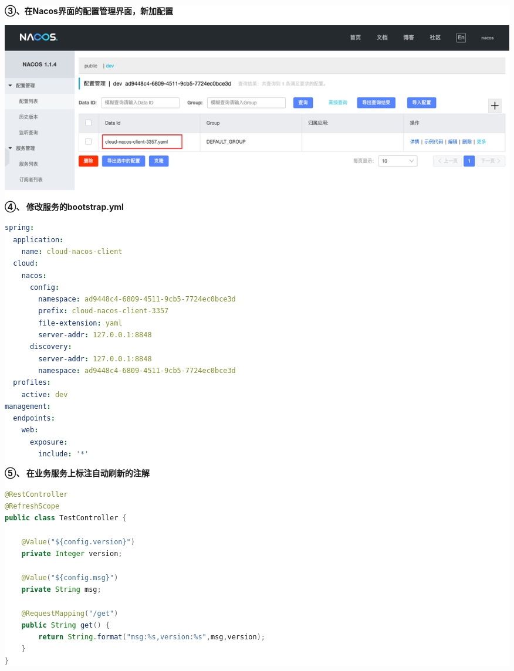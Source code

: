 
**③、在Nacos界面的配置管理界面，新加配置**

![image-20201214100238226](image/10.%E6%9C%8D%E5%8A%A1%E6%B3%A8%E5%86%8C%E4%B8%8E%E9%85%8D%E7%BD%AE%E4%B8%AD%E5%BF%83-%20Nacos/image-20201214100238226.png)



**④、 修改服务的bootstrap.yml**

```yml
spring:
  application:
    name: cloud-nacos-client
  cloud:
    nacos:
      config:
        namespace: ad9448c4-6809-4511-9cb5-7724ec0bce3d
        prefix: cloud-nacos-client-3357
        file-extension: yaml
        server-addr: 127.0.0.1:8848
      discovery:
        server-addr: 127.0.0.1:8848
        namespace: ad9448c4-6809-4511-9cb5-7724ec0bce3d
  profiles:
    active: dev
management:
  endpoints:
    web:
      exposure:
        include: '*'
```



**⑤、 在业务服务上标注自动刷新的注解**

```java
@RestController
@RefreshScope
public class TestController {

    @Value("${config.version}")
    private Integer version;

    @Value("${config.msg}")
    private String msg;

    @RequestMapping("/get")
    public String get() {
        return String.format("msg:%s,version:%s",msg,version);
    }
}
```
